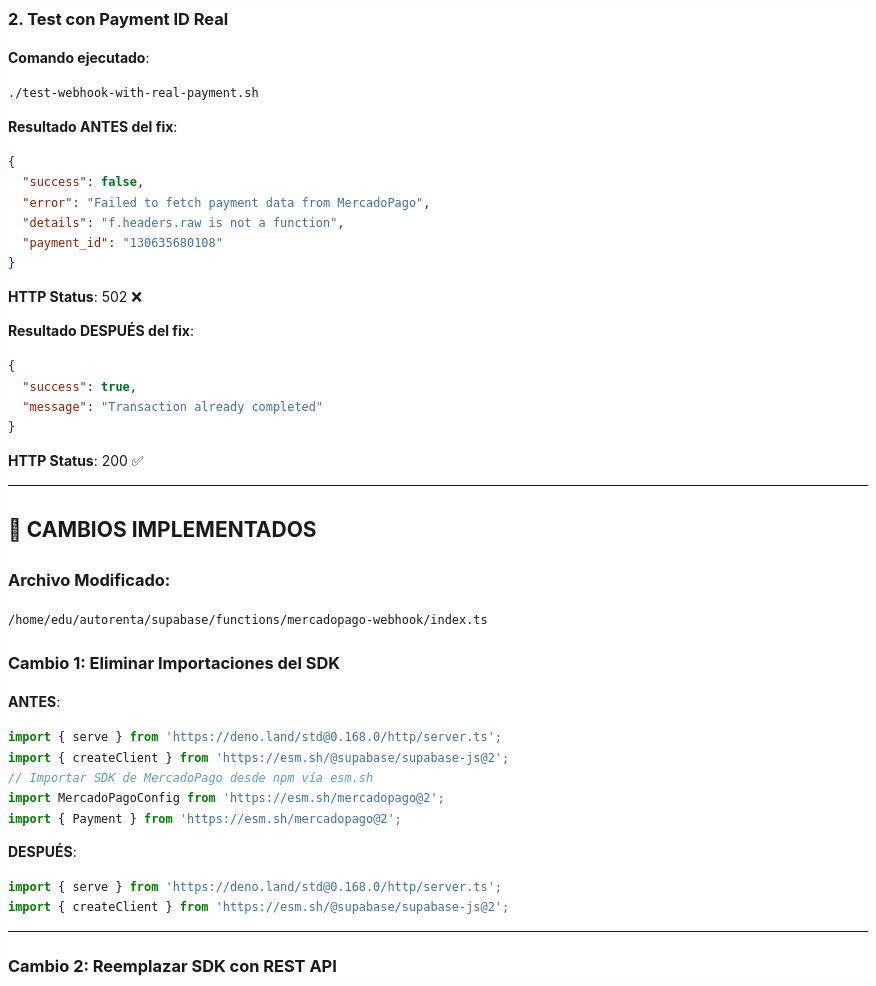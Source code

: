 ### 2. Test con Payment ID Real

**Comando ejecutado**:
```bash
./test-webhook-with-real-payment.sh
```

**Resultado ANTES del fix**:
```json
{
  "success": false,
  "error": "Failed to fetch payment data from MercadoPago",
  "details": "f.headers.raw is not a function",
  "payment_id": "130635680108"
}
```
**HTTP Status**: 502 ❌

**Resultado DESPUÉS del fix**:
```json
{
  "success": true,
  "message": "Transaction already completed"
}
```
**HTTP Status**: 200 ✅

---

## 🔧 CAMBIOS IMPLEMENTADOS

### Archivo Modificado:
`/home/edu/autorenta/supabase/functions/mercadopago-webhook/index.ts`

### Cambio 1: Eliminar Importaciones del SDK

**ANTES**:
```typescript
import { serve } from 'https://deno.land/std@0.168.0/http/server.ts';
import { createClient } from 'https://esm.sh/@supabase/supabase-js@2';
// Importar SDK de MercadoPago desde npm vía esm.sh
import MercadoPagoConfig from 'https://esm.sh/mercadopago@2';
import { Payment } from 'https://esm.sh/mercadopago@2';
```

**DESPUÉS**:
```typescript
import { serve } from 'https://deno.land/std@0.168.0/http/server.ts';
import { createClient } from 'https://esm.sh/@supabase/supabase-js@2';
```

---

### Cambio 2: Reemplazar SDK con REST API
